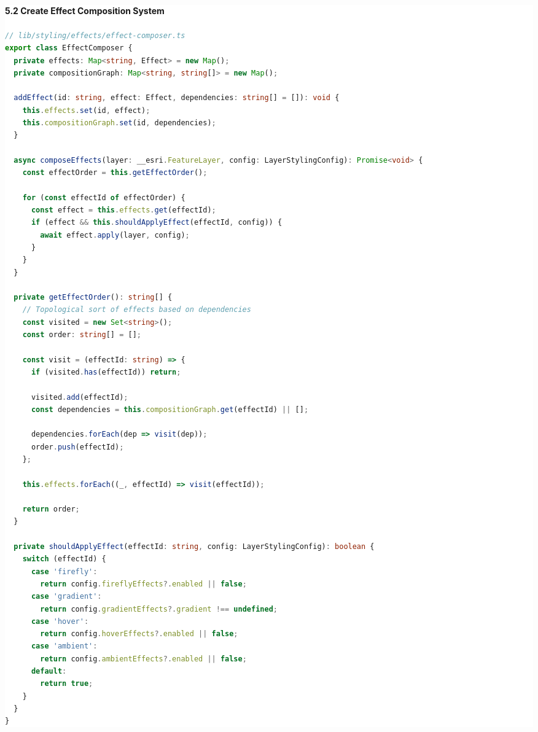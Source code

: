#### 5.2 Create Effect Composition System
```typescript
// lib/styling/effects/effect-composer.ts
export class EffectComposer {
  private effects: Map<string, Effect> = new Map();
  private compositionGraph: Map<string, string[]> = new Map();
  
  addEffect(id: string, effect: Effect, dependencies: string[] = []): void {
    this.effects.set(id, effect);
    this.compositionGraph.set(id, dependencies);
  }
  
  async composeEffects(layer: __esri.FeatureLayer, config: LayerStylingConfig): Promise<void> {
    const effectOrder = this.getEffectOrder();
    
    for (const effectId of effectOrder) {
      const effect = this.effects.get(effectId);
      if (effect && this.shouldApplyEffect(effectId, config)) {
        await effect.apply(layer, config);
      }
    }
  }
  
  private getEffectOrder(): string[] {
    // Topological sort of effects based on dependencies
    const visited = new Set<string>();
    const order: string[] = [];
    
    const visit = (effectId: string) => {
      if (visited.has(effectId)) return;
      
      visited.add(effectId);
      const dependencies = this.compositionGraph.get(effectId) || [];
      
      dependencies.forEach(dep => visit(dep));
      order.push(effectId);
    };
    
    this.effects.forEach((_, effectId) => visit(effectId));
    
    return order;
  }
  
  private shouldApplyEffect(effectId: string, config: LayerStylingConfig): boolean {
    switch (effectId) {
      case 'firefly':
        return config.fireflyEffects?.enabled || false;
      case 'gradient':
        return config.gradientEffects?.gradient !== undefined;
      case 'hover':
        return config.hoverEffects?.enabled || false;
      case 'ambient':
        return config.ambientEffects?.enabled || false;
      default:
        return true;
    }
  }
}
```

